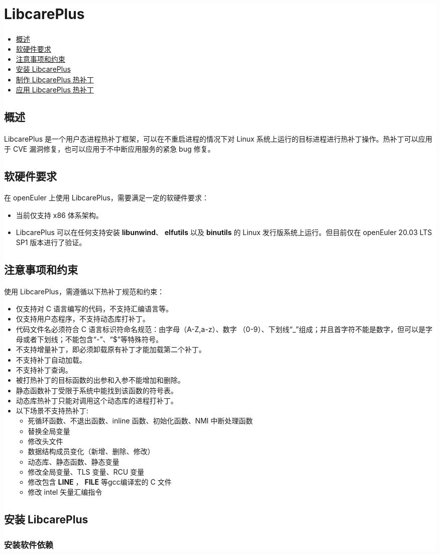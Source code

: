 # LibcarePlus

- [概述](#概述)
- [软硬件要求](#软硬件要求)
- [注意事项和约束](#注意事项和约束)
- [安装 LibcarePlus](#安装LibcarePlus)
- [制作 LibcarePlus 热补丁](#制作_LibcarePlus_热补丁)
- [应用 LibcarePlus 热补丁](#应用_LibcarePlus_热补丁)

## 概述

LibcarePlus 是一个用户态进程热补丁框架，可以在不重启进程的情况下对 Linux 系统上运行的目标进程进行热补丁操作。热补丁可以应用于 CVE 漏洞修复，也可以应用于不中断应用服务的紧急 bug 修复。

## 软硬件要求

在 openEuler 上使用 LibcarePlus，需要满足一定的软硬件要求：

- 当前仅支持 x86 体系架构。

- LibcarePlus 可以在任何支持安装 **libunwind**、 **elfutils** 以及 **binutils** 的 Linux 发行版系统上运行。但目前仅在 openEuler 20.03 LTS SP1 版本进行了验证。


## 注意事项和约束

使用 LibcarePlus，需遵循以下热补丁规范和约束：

- 仅支持对 C 语言编写的代码，不支持汇编语言等。
- 仅支持用户态程序，不支持动态库打补丁。
- 代码文件名必须符合 C 语言标识符命名规范：由字母（A-Z,a-z）、数字 （0-9）、下划线“_”组成；并且首字符不能是数字，但可以是字母或者下划线；不能包含“-”、“$”等特殊符号。
- 不支持增量补丁，即必须卸载原有补丁才能加载第二个补丁。 
- 不支持补丁自动加载。 
- 不支持补丁查询。 
- 被打热补丁的目标函数的出参和入参不能增加和删除。
- 静态函数补丁受限于系统中能找到该函数的符号表。
- 动态库热补丁只能对调用这个动态库的进程打补丁。
- 以下场景不支持热补丁:
  - 死循环函数、不退出函数、inline 函数、初始化函数、NMI 中断处理函数
  - 替换全局变量
  - 修改头文件
  - 数据结构成员变化（新增、删除、修改）
  - 动态库、静态函数、静态变量
  - 修改全局变量、TLS 变量、RCU 变量 
  - 修改包含 __LINE__ ， __FILE__ 等gcc编译宏的 C 文件 
  - 修改 intel 矢量汇编指令 



## 安装 LibcarePlus

### 安装软件依赖
